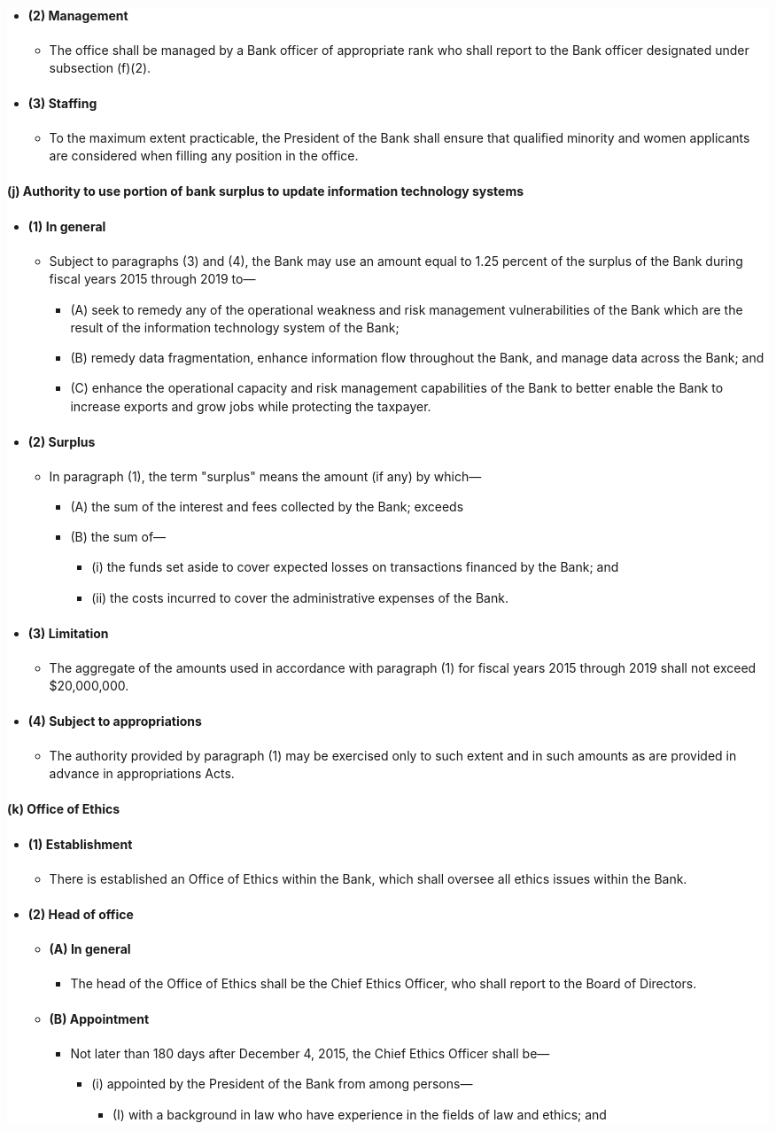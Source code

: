 * #### (2) Management
  * The office shall be managed by a Bank officer of appropriate rank who shall report to the Bank officer designated under subsection (f)(2).

* #### (3) Staffing
  * To the maximum extent practicable, the President of the Bank shall ensure that qualified minority and women applicants are considered when filling any position in the office.

#### (j) Authority to use portion of bank surplus to update information technology systems
* #### (1) In general
  * Subject to paragraphs (3) and (4), the Bank may use an amount equal to 1.25 percent of the surplus of the Bank during fiscal years 2015 through 2019 to—

    * (A) seek to remedy any of the operational weakness and risk management vulnerabilities of the Bank which are the result of the information technology system of the Bank;

    * (B) remedy data fragmentation, enhance information flow throughout the Bank, and manage data across the Bank; and

    * (C) enhance the operational capacity and risk management capabilities of the Bank to better enable the Bank to increase exports and grow jobs while protecting the taxpayer.

* #### (2) Surplus
  * In paragraph (1), the term "surplus" means the amount (if any) by which—

    * (A) the sum of the interest and fees collected by the Bank; exceeds

    * (B) the sum of—

      * (i) the funds set aside to cover expected losses on transactions financed by the Bank; and

      * (ii) the costs incurred to cover the administrative expenses of the Bank.

* #### (3) Limitation
  * The aggregate of the amounts used in accordance with paragraph (1) for fiscal years 2015 through 2019 shall not exceed $20,000,000.

* #### (4) Subject to appropriations
  * The authority provided by paragraph (1) may be exercised only to such extent and in such amounts as are provided in advance in appropriations Acts.

#### (k) Office of Ethics
* #### (1) Establishment
  * There is established an Office of Ethics within the Bank, which shall oversee all ethics issues within the Bank.

* #### (2) Head of office
  * #### (A) In general
    * The head of the Office of Ethics shall be the Chief Ethics Officer, who shall report to the Board of Directors.

  * #### (B) Appointment
    * Not later than 180 days after December 4, 2015, the Chief Ethics Officer shall be—

      * (i) appointed by the President of the Bank from among persons—

        * (I) with a background in law who have experience in the fields of law and ethics; and

